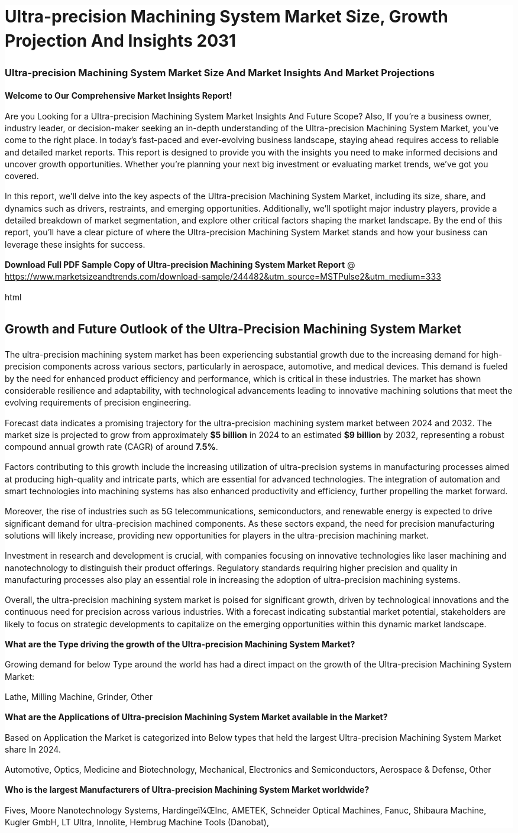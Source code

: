 <h1>Ultra-precision Machining System Market Size, Growth Projection And Insights 2031</h1><div class="" data-test-id=""><h3><span class="">Ultra-precision Machining System Market Size And Market Insights And Market Projections</span></h3></div><div class="" data-test-id=""><p><strong>Welcome to Our Comprehensive Market Insights Report!</strong></p><p>Are you Looking for a Ultra-precision Machining System Market Insights And Future Scope? Also, If you&rsquo;re a business owner, industry leader, or decision-maker seeking an in-depth understanding of the Ultra-precision Machining System Market, you&rsquo;ve come to the right place. In today&rsquo;s fast-paced and ever-evolving business landscape, staying ahead requires access to reliable and detailed market reports. This report is designed to provide you with the insights you need to make informed decisions and uncover growth opportunities. Whether you&rsquo;re planning your next big investment or evaluating market trends, we&rsquo;ve got you covered.</p><p>In this report, we&rsquo;ll delve into the key aspects of the Ultra-precision Machining System Market, including its size, share, and dynamics such as drivers, restraints, and emerging opportunities. Additionally, we&rsquo;ll spotlight major industry players, provide a detailed breakdown of market segmentation, and explore other critical factors shaping the market landscape. By the end of this report, you&rsquo;ll have a clear picture of where the Ultra-precision Machining System Market stands and how your business can leverage these insights for success.</p><p><strong>Download Full PDF Sample Copy of Ultra-precision Machining System Market Report</strong> @ <a href="https://www.marketsizeandtrends.com/download-sample/244482&utm_source=MSTPulse2&utm_medium=333" target="_blank">https://www.marketsizeandtrends.com/download-sample/244482&utm_source=MSTPulse2&utm_medium=333</a></p></div><div class="" data-test-id=""><p><span class="">html<h2>Growth and Future Outlook of the Ultra-Precision Machining System Market</h2><p>The ultra-precision machining system market has been experiencing substantial growth due to the increasing demand for high-precision components across various sectors, particularly in aerospace, automotive, and medical devices. This demand is fueled by the need for enhanced product efficiency and performance, which is critical in these industries. The market has shown considerable resilience and adaptability, with technological advancements leading to innovative machining solutions that meet the evolving requirements of precision engineering.</p><p>Forecast data indicates a promising trajectory for the ultra-precision machining system market between 2024 and 2032. The market size is projected to grow from approximately <strong>$5 billion</strong> in 2024 to an estimated <strong>$9 billion</strong> by 2032, representing a robust compound annual growth rate (CAGR) of around <strong>7.5%</strong>.</p><p>Factors contributing to this growth include the increasing utilization of ultra-precision systems in manufacturing processes aimed at producing high-quality and intricate parts, which are essential for advanced technologies. The integration of automation and smart technologies into machining systems has also enhanced productivity and efficiency, further propelling the market forward.</p><p>Moreover, the rise of industries such as 5G telecommunications, semiconductors, and renewable energy is expected to drive significant demand for ultra-precision machined components. As these sectors expand, the need for precision manufacturing solutions will likely increase, providing new opportunities for players in the ultra-precision machining market.</p><p><strong></strong></p><p>Investment in research and development is crucial, with companies focusing on innovative technologies like laser machining and nanotechnology to distinguish their product offerings. Regulatory standards requiring higher precision and quality in manufacturing processes also play an essential role in increasing the adoption of ultra-precision machining systems.</p><p>Overall, the ultra-precision machining system market is poised for significant growth, driven by technological innovations and the continuous need for precision across various industries. With a forecast indicating substantial market potential, stakeholders are likely to focus on strategic developments to capitalize on the emerging opportunities within this dynamic market landscape.</p></span></p><p><strong><span class="">What are the&nbsp;Type driving the growth of the Ultra-precision Machining System Market?</span></strong></p></div><div class="" data-test-id=""><p><span class="">Growing demand for below Type around the world has had a direct impact on the growth of the Ultra-precision Machining System Market:</span></p></div><div class="" data-test-id=""><p>Lathe, Milling Machine, Grinder, Other</p><p><span class=""><strong>What are the&nbsp;Applications&nbsp;of Ultra-precision Machining System Market available in the Market?</strong></span></p></div><div class="" data-test-id=""><p><span class="">Based on Application the Market is categorized into Below types that held the largest Ultra-precision Machining System Market share In 2024.</span></p></div><div class="" data-test-id=""><p><span class="">Automotive, Optics, Medicine and Biotechnology, Mechanical, Electronics and Semiconductors, Aerospace & Defense, Other</span></p><p><span class=""><strong>Who is the largest Manufacturers of Ultra-precision Machining System Market worldwide?</strong></span></p></div><div class="" data-test-id=""><p><span class="">Fives, Moore Nanotechnology Systems, Hardingeï¼ŒInc, AMETEK, Schneider Optical Machines, Fanuc, Shibaura Machine, Kugler GmbH, LT Ultra, Innolite, Hembrug Machine Tools (Danobat),